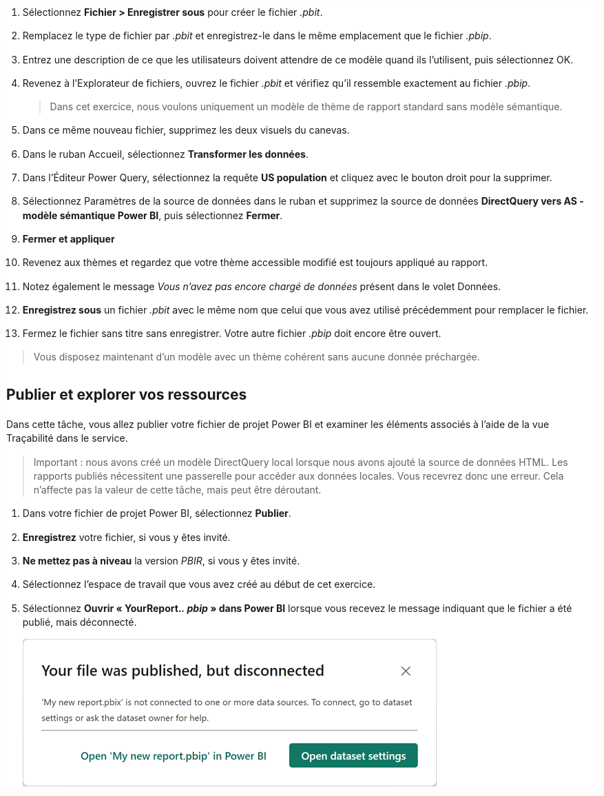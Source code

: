 1. Sélectionnez **Fichier > Enregistrer sous** pour créer le fichier *.pbit*.
1. Remplacez le type de fichier par *.pbit* et enregistrez-le dans le même emplacement que le fichier *.pbip*.
1. Entrez une description de ce que les utilisateurs doivent attendre de ce modèle quand ils l’utilisent, puis sélectionnez OK.
1. Revenez à l’Explorateur de fichiers, ouvrez le fichier *.pbit* et vérifiez qu’il ressemble exactement au fichier *.pbip*.

    > Dans cet exercice, nous voulons uniquement un modèle de thème de rapport standard sans modèle sémantique.

1. Dans ce même nouveau fichier, supprimez les deux visuels du canevas.
1. Dans le ruban Accueil, sélectionnez **Transformer les données**.
1. Dans l’Éditeur Power Query, sélectionnez la requête **US population** et cliquez avec le bouton droit pour la supprimer.
1. Sélectionnez Paramètres de la source de données dans le ruban et supprimez la source de données **DirectQuery vers AS - modèle sémantique Power BI**, puis sélectionnez **Fermer**.
1. **Fermer et appliquer**
1. Revenez aux thèmes et regardez que votre thème accessible modifié est toujours appliqué au rapport.
1. Notez également le message *Vous n’avez pas encore chargé de données* présent dans le volet Données.
1. **Enregistrez sous** un fichier *.pbit* avec le même nom que celui que vous avez utilisé précédemment pour remplacer le fichier.
1. Fermez le fichier sans titre sans enregistrer. Votre autre fichier *.pbip* doit encore être ouvert.

> Vous disposez maintenant d’un modèle avec un thème cohérent sans aucune donnée préchargée.

## Publier et explorer vos ressources

Dans cette tâche, vous allez publier votre fichier de projet Power BI et examiner les éléments associés à l’aide de la vue Traçabilité dans le service.

> Important : nous avons créé un modèle DirectQuery local lorsque nous avons ajouté la source de données HTML. Les rapports publiés nécessitent une passerelle pour accéder aux données locales. Vous recevrez donc une erreur. Cela n’affecte pas la valeur de cette tâche, mais peut être déroutant.

1. Dans votre fichier de projet Power BI, sélectionnez **Publier**.
1. **Enregistrez** votre fichier, si vous y êtes invité.
1. **Ne mettez pas à niveau** la version *PBIR*, si vous y êtes invité.
1. Sélectionnez l’espace de travail que vous avez créé au début de cet exercice.
1. Sélectionnez **Ouvrir « YourReport.*. pbip* » dans Power BI** lorsque vous recevez le message indiquant que le fichier a été publié, mais déconnecté.

    ![Capture d’écran du message indiquant que le fichier a été publié, mais déconnecté.](./Images/power-bi-published-disconnected-message.png)
